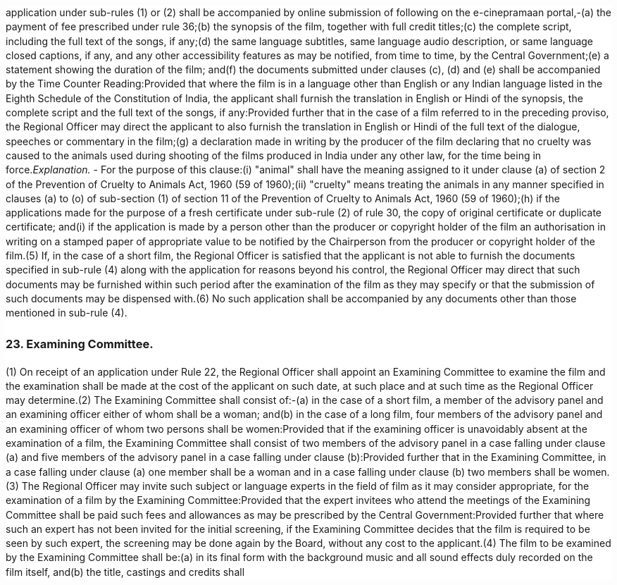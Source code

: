 application under sub-rules (1) or (2) shall be accompanied by online
submission of following on the e-cinepramaan portal,-(a) the payment of fee
prescribed under rule 36;(b) the synopsis of the film, together with full
credit titles;(c) the complete script, including the full text of the songs,
if any;(d) the same language subtitles, same language audio description, or
same language closed captions, if any, and any other accessibility features as
may be notified, from time to time, by the Central Government;(e) a statement
showing the duration of the film; and(f) the documents submitted under clauses
(c), (d) and (e) shall be accompanied by the Time Counter Reading:Provided
that where the film is in a language other than English or any Indian language
listed in the Eighth Schedule of the Constitution of India, the applicant
shall furnish the translation in English or Hindi of the synopsis, the
complete script and the full text of the songs, if any:Provided further that
in the case of a film referred to in the preceding proviso, the Regional
Officer may direct the applicant to also furnish the translation in English or
Hindi of the full text of the dialogue, speeches or commentary in the film;(g)
a declaration made in writing by the producer of the film declaring that no
cruelty was caused to the animals used during shooting of the films produced
in India under any other law, for the time being in force._Explanation._ \-
For the purpose of this clause:(i) "animal" shall have the meaning assigned to
it under clause (a) of section 2 of the Prevention of Cruelty to Animals Act,
1960 (59 of 1960);(ii) "cruelty" means treating the animals in any manner
specified in clauses (a) to (o) of sub-section (1) of section 11 of the
Prevention of Cruelty to Animals Act, 1960 (59 of 1960);(h) if the
applications made for the purpose of a fresh certificate under sub-rule (2) of
rule 30, the copy of original certificate or duplicate certificate; and(i) if
the application is made by a person other than the producer or copyright
holder of the film an authorisation in writing on a stamped paper of
appropriate value to be notified by the Chairperson from the producer or
copyright holder of the film.(5) If, in the case of a short film, the Regional
Officer is satisfied that the applicant is not able to furnish the documents
specified in sub-rule (4) along with the application for reasons beyond his
control, the Regional Officer may direct that such documents may be furnished
within such period after the examination of the film as they may specify or
that the submission of such documents may be dispensed with.(6) No such
application shall be accompanied by any documents other than those mentioned
in sub-rule (4).

### 23. Examining Committee.

(1) On receipt of an application under Rule 22, the Regional Officer shall
appoint an Examining Committee to examine the film and the examination shall
be made at the cost of the applicant on such date, at such place and at such
time as the Regional Officer may determine.(2) The Examining Committee shall
consist of:-(a) in the case of a short film, a member of the advisory panel
and an examining officer either of whom shall be a woman; and(b) in the case
of a long film, four members of the advisory panel and an examining officer of
whom two persons shall be women:Provided that if the examining officer is
unavoidably absent at the examination of a film, the Examining Committee shall
consist of two members of the advisory panel in a case falling under clause
(a) and five members of the advisory panel in a case falling under clause
(b):Provided further that in the Examining Committee, in a case falling under
clause (a) one member shall be a woman and in a case falling under clause (b)
two members shall be women.(3) The Regional Officer may invite such subject or
language experts in the field of film as it may consider appropriate, for the
examination of a film by the Examining Committee:Provided that the expert
invitees who attend the meetings of the Examining Committee shall be paid such
fees and allowances as may be prescribed by the Central Government:Provided
further that where such an expert has not been invited for the initial
screening, if the Examining Committee decides that the film is required to be
seen by such expert, the screening may be done again by the Board, without any
cost to the applicant.(4) The film to be examined by the Examining Committee
shall be:(a) in its final form with the background music and all sound effects
duly recorded on the film itself, and(b) the title, castings and credits shall